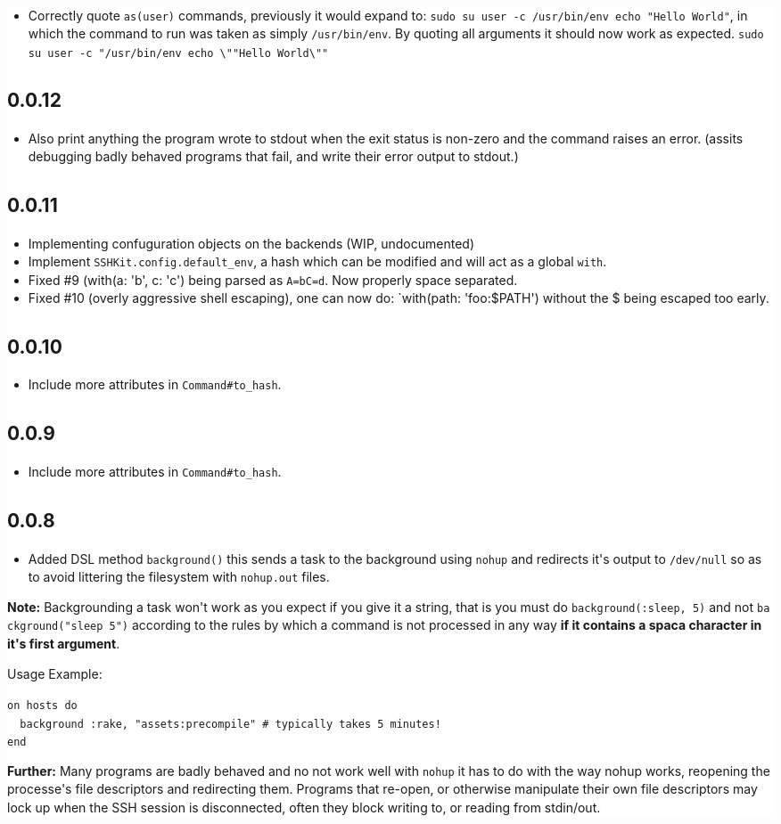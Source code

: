  * Correctly quote `as(user)` commands, previously it would expand to:
   `sudo su user -c /usr/bin/env echo "Hello World"`, in which the command to
   run was taken as simply `/usr/bin/env`. By quoting all arguments it should
   now work as expected. `sudo su user -c "/usr/bin/env echo \""Hello World\""`

## 0.0.12

 * Also print anything the program wrote to stdout when the exit status is
   non-zero and the command raises an error. (assits debugging badly behaved
   programs that fail, and write their error output to stdout.)

## 0.0.11

 * Implementing confuguration objects on the backends (WIP, undocumented)
 * Implement `SSHKit.config.default_env`, a hash which can be modified and
   will act as a global `with`.
 * Fixed #9 (with(a: 'b', c: 'c') being parsed as `A=bC=d`. Now properly space
   separated.
 * Fixed #10 (overly aggressive shell escaping), one can now do:
   `with(path: 'foo:$PATH') without the $ being escaped too early.

## 0.0.10

* Include more attributes in `Command#to_hash`.

## 0.0.9

* Include more attributes in `Command#to_hash`.

## 0.0.8

* Added DSL method `background()` this sends a task to the background using
  `nohup` and redirects it's output to `/dev/null` so as to avoid littering
  the filesystem with `nohup.out` files.

**Note:** Backgrounding a task won't work as you expect if you give it a
string, that is you must do `background(:sleep, 5)` and not `background("sleep 5")`
according to the rules by which a command is not processed in any way **if it
contains a spaca character in it's first argument**.

Usage Example:

    on hosts do
      background :rake, "assets:precompile" # typically takes 5 minutes!
    end

**Further:** Many programs are badly behaved and no not work well with `nohup`
it has to do with the way nohup works, reopening the processe's file
descriptors and redirecting them. Programs that re-open, or otherwise
manipulate their own file descriptors may lock up when the SSH session is
disconnected, often they block writing to, or reading from stdin/out.
